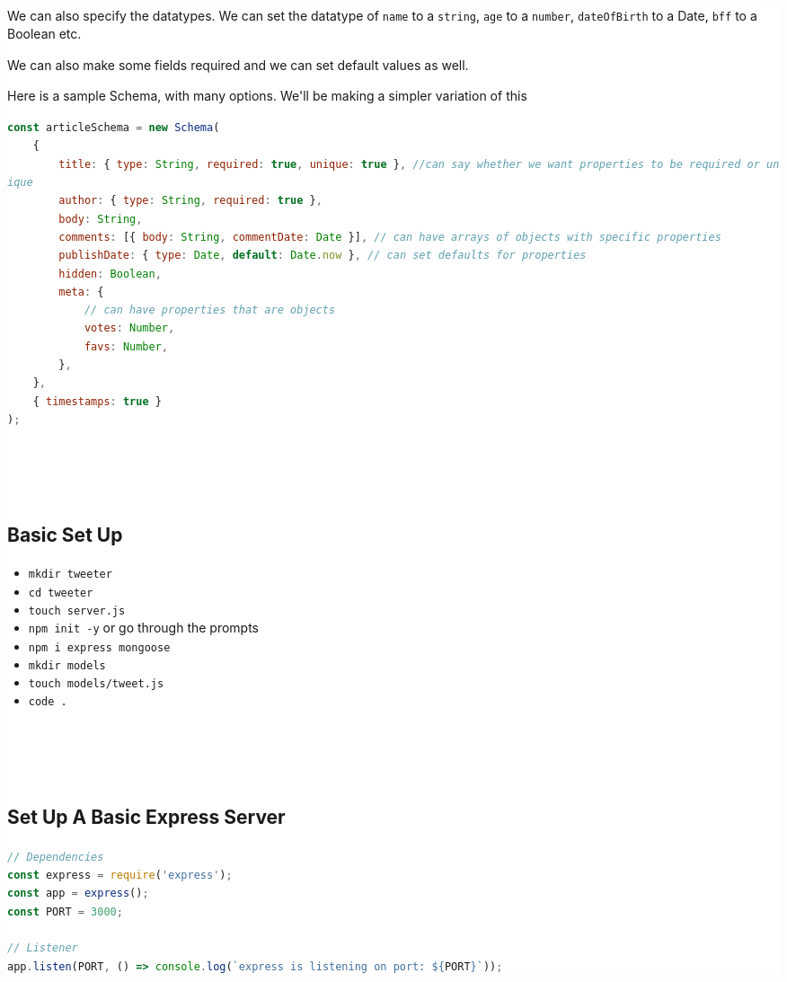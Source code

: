 We can also specify the datatypes. We can set the datatype of `name` to a `string`, `age` to a `number`, `dateOfBirth` to a Date, `bff` to a Boolean etc.

We can also make some fields required and we can set default values as well.

Here is a sample Schema, with many options. We'll be making a simpler variation of this

```js
const articleSchema = new Schema(
	{
		title: { type: String, required: true, unique: true }, //can say whether we want properties to be required or unique
		author: { type: String, required: true },
		body: String,
		comments: [{ body: String, commentDate: Date }], // can have arrays of objects with specific properties
		publishDate: { type: Date, default: Date.now }, // can set defaults for properties
		hidden: Boolean,
		meta: {
			// can have properties that are objects
			votes: Number,
			favs: Number,
		},
	},
	{ timestamps: true }
);
```

<br>
<br>
<br>


## Basic Set Up

- `mkdir tweeter`
- `cd tweeter`
- `touch server.js`
- `npm init -y` or go through the prompts
- `npm i express mongoose`
- `mkdir models`
- `touch models/tweet.js`
- `code .`

<br>
<br>
<br>


## Set Up A Basic Express Server

```js
// Dependencies
const express = require('express');
const app = express();
const PORT = 3000;

// Listener
app.listen(PORT, () => console.log(`express is listening on port: ${PORT}`));
```
